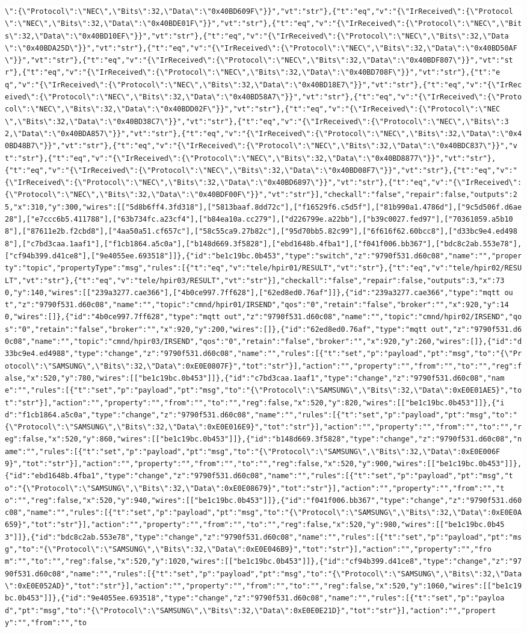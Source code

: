 ```
\":{\"Protocol\":\"NEC\",\"Bits\":32,\"Data\":\"0x40BD609F\"}}","vt":"str"},{"t":"eq","v":"{\"IrReceived\":{\"Protocol\":\"NEC\",\"Bits\":32,\"Data\":\"0x40BDE01F\"}}","vt":"str"},{"t":"eq","v":"{\"IrReceived\":{\"Protocol\":\"NEC\",\"Bits\":32,\"Data\":\"0x40BD10EF\"}}","vt":"str"},{"t":"eq","v":"{\"IrReceived\":{\"Protocol\":\"NEC\",\"Bits\":32,\"Data\":\"0x40BDA25D\"}}","vt":"str"},{"t":"eq","v":"{\"IrReceived\":{\"Protocol\":\"NEC\",\"Bits\":32,\"Data\":\"0x40BD50AF\"}}","vt":"str"},{"t":"eq","v":"{\"IrReceived\":{\"Protocol\":\"NEC\",\"Bits\":32,\"Data\":\"0x40BDF807\"}}","vt":"str"},{"t":"eq","v":"{\"IrReceived\":{\"Protocol\":\"NEC\",\"Bits\":32,\"Data\":\"0x40BD708F\"}}","vt":"str"},{"t":"eq","v":"{\"IrReceived\":{\"Protocol\":\"NEC\",\"Bits\":32,\"Data\":\"0x40BD18E7\"}}","vt":"str"},{"t":"eq","v":"{\"IrReceived\":{\"Protocol\":\"NEC\",\"Bits\":32,\"Data\":\"0x40BD58A7\"}}","vt":"str"},{"t":"eq","v":"{\"IrReceived\":{\"Protocol\":\"NEC\",\"Bits\":32,\"Data\":\"0x40BDD02F\"}}","vt":"str"},{"t":"eq","v":"{\"IrReceived\":{\"Protocol\":\"NEC\",\"Bits\":32,\"Data\":\"0x40BD38C7\"}}","vt":"str"},{"t":"eq","v":"{\"IrReceived\":{\"Protocol\":\"NEC\",\"Bits\":32,\"Data\":\"0x40BDA857\"}}","vt":"str"},{"t":"eq","v":"{\"IrReceived\":{\"Protocol\":\"NEC\",\"Bits\":32,\"Data\":\"0x40BD48B7\"}}","vt":"str"},{"t":"eq","v":"{\"IrReceived\":{\"Protocol\":\"NEC\",\"Bits\":32,\"Data\":\"0x40BDC837\"}}","vt":"str"},{"t":"eq","v":"{\"IrReceived\":{\"Protocol\":\"NEC\",\"Bits\":32,\"Data\":\"0x40BD8877\"}}","vt":"str"},{"t":"eq","v":"{\"IrReceived\":{\"Protocol\":\"NEC\",\"Bits\":32,\"Data\":\"0x40BD08F7\"}}","vt":"str"},{"t":"eq","v":"{\"IrReceived\":{\"Protocol\":\"NEC\",\"Bits\":32,\"Data\":\"0x40BD6897\"}}","vt":"str"},{"t":"eq","v":"{\"IrReceived\":{\"Protocol\":\"NEC\",\"Bits\":32,\"Data\":\"0x40BDF00F\"}}","vt":"str"}],"checkall":"false","repair":false,"outputs":25,"x":310,"y":300,"wires":[["5d8b6ff4.3fd318"],["5813baaf.8dd72c"],["f16529f6.c5d5f"],["81b990a1.4786d"],["9c5d506f.d6ae28"],["e7ccc6b5.411788"],["63b734fc.a23cf4"],["b84ea10a.cc279"],["d226799e.a22bb"],["b39c0027.fed97"],["70361059.a5b108"],["87611e2b.f2cbd8"],["4aa50a51.cf657c"],["58c55ca9.27b82c"],["95d70bb5.82c99"],["6f616f62.60bcc8"],["d33bc9e4.ed4988"],["c7bd3caa.1aaf1"],["f1cb1864.a5c0a"],["b148d669.3f5828"],["ebd1648b.4fba1"],["f041f006.bb367"],["bdc8c2ab.553e78"],["cf94b399.d41ce8"],["9e4055ee.693518"]]},{"id":"be1c19bc.0b453","type":"switch","z":"9790f531.d60c08","name":"","property":"topic","propertyType":"msg","rules":[{"t":"eq","v":"tele/hpir01/RESULT","vt":"str"},{"t":"eq","v":"tele/hpir02/RESULT","vt":"str"},{"t":"eq","v":"tele/hpir03/RESULT","vt":"str"}],"checkall":"false","repair":false,"outputs":3,"x":730,"y":140,"wires":[["239a3277.cae366"],["4b0ce997.7ff628"],["62ed8ed0.76af"]]},{"id":"239a3277.cae366","type":"mqtt out","z":"9790f531.d60c08","name":"","topic":"cmnd/hpir01/IRSEND","qos":"0","retain":"false","broker":"","x":920,"y":140,"wires":[]},{"id":"4b0ce997.7ff628","type":"mqtt out","z":"9790f531.d60c08","name":"","topic":"cmnd/hpir02/IRSEND","qos":"0","retain":"false","broker":"","x":920,"y":200,"wires":[]},{"id":"62ed8ed0.76af","type":"mqtt out","z":"9790f531.d60c08","name":"","topic":"cmnd/hpir03/IRSEND","qos":"0","retain":"false","broker":"","x":920,"y":260,"wires":[]},{"id":"d33bc9e4.ed4988","type":"change","z":"9790f531.d60c08","name":"","rules":[{"t":"set","p":"payload","pt":"msg","to":"{\"Protocol\":\"SAMSUNG\",\"Bits\":32,\"Data\":0xE0E0807F}","tot":"str"}],"action":"","property":"","from":"","to":"","reg":false,"x":520,"y":780,"wires":[["be1c19bc.0b453"]]},{"id":"c7bd3caa.1aaf1","type":"change","z":"9790f531.d60c08","name":"","rules":[{"t":"set","p":"payload","pt":"msg","to":"{\"Protocol\":\"SAMSUNG\",\"Bits\":32,\"Data\":0xE0E01AE5}","tot":"str"}],"action":"","property":"","from":"","to":"","reg":false,"x":520,"y":820,"wires":[["be1c19bc.0b453"]]},{"id":"f1cb1864.a5c0a","type":"change","z":"9790f531.d60c08","name":"","rules":[{"t":"set","p":"payload","pt":"msg","to":"{\"Protocol\":\"SAMSUNG\",\"Bits\":32,\"Data\":0xE0E016E9}","tot":"str"}],"action":"","property":"","from":"","to":"","reg":false,"x":520,"y":860,"wires":[["be1c19bc.0b453"]]},{"id":"b148d669.3f5828","type":"change","z":"9790f531.d60c08","name":"","rules":[{"t":"set","p":"payload","pt":"msg","to":"{\"Protocol\":\"SAMSUNG\",\"Bits\":32,\"Data\":0xE0E006F9}","tot":"str"}],"action":"","property":"","from":"","to":"","reg":false,"x":520,"y":900,"wires":[["be1c19bc.0b453"]]},{"id":"ebd1648b.4fba1","type":"change","z":"9790f531.d60c08","name":"","rules":[{"t":"set","p":"payload","pt":"msg","to":"{\"Protocol\":\"SAMSUNG\",\"Bits\":32,\"Data\":0xE0E08679}","tot":"str"}],"action":"","property":"","from":"","to":"","reg":false,"x":520,"y":940,"wires":[["be1c19bc.0b453"]]},{"id":"f041f006.bb367","type":"change","z":"9790f531.d60c08","name":"","rules":[{"t":"set","p":"payload","pt":"msg","to":"{\"Protocol\":\"SAMSUNG\",\"Bits\":32,\"Data\":0xE0E0A659}","tot":"str"}],"action":"","property":"","from":"","to":"","reg":false,"x":520,"y":980,"wires":[["be1c19bc.0b453"]]},{"id":"bdc8c2ab.553e78","type":"change","z":"9790f531.d60c08","name":"","rules":[{"t":"set","p":"payload","pt":"msg","to":"{\"Protocol\":\"SAMSUNG\",\"Bits\":32,\"Data\":0xE0E046B9}","tot":"str"}],"action":"","property":"","from":"","to":"","reg":false,"x":520,"y":1020,"wires":[["be1c19bc.0b453"]]},{"id":"cf94b399.d41ce8","type":"change","z":"9790f531.d60c08","name":"","rules":[{"t":"set","p":"payload","pt":"msg","to":"{\"Protocol\":\"SAMSUNG\",\"Bits\":32,\"Data\":0xE0E052AD}","tot":"str"}],"action":"","property":"","from":"","to":"","reg":false,"x":520,"y":1060,"wires":[["be1c19bc.0b453"]]},{"id":"9e4055ee.693518","type":"change","z":"9790f531.d60c08","name":"","rules":[{"t":"set","p":"payload","pt":"msg","to":"{\"Protocol\":\"SAMSUNG\",\"Bits\":32,\"Data\":0xE0E0E21D}","tot":"str"}],"action":"","property":"","from":"","to
```